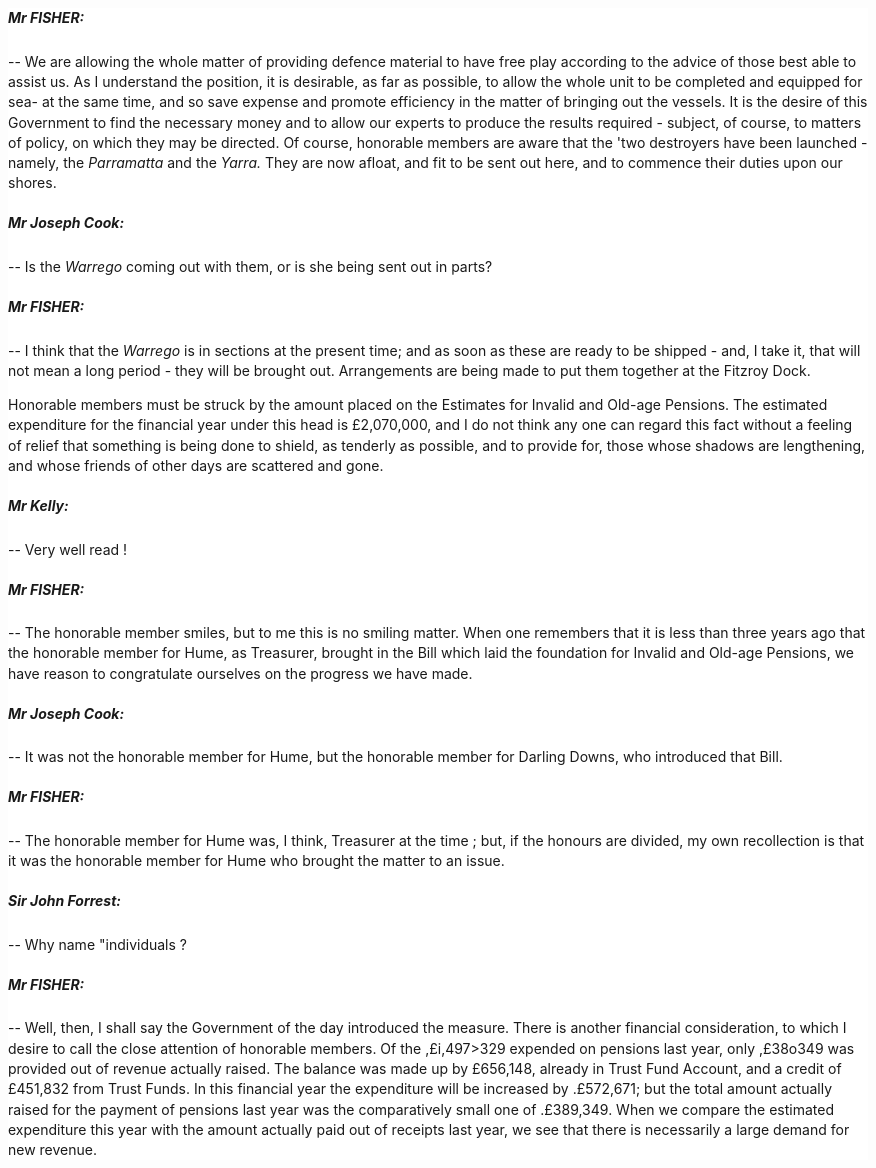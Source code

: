##### Mr FISHER:

-- We are allowing the whole matter of providing defence material to have free play according to the advice of those best able to assist us. As I understand the position, it is desirable, as far as possible, to allow the whole unit to be completed and equipped for sea- at the same time, and so save expense and promote efficiency in the matter of bringing out the vessels. It is the desire of this Government to find the necessary money and to allow our experts to produce the results required - subject, of course, to matters of policy, on which they may be directed. Of course, honorable members are aware that the 'two destroyers have been launched - namely, the  *Parramatta*  and the  *Yarra.*  They are now afloat, and fit to be sent out here, and to commence their duties upon our shores. 

##### Mr Joseph Cook:

--  Is the  *Warrego*  coming out with them, or is she being sent out in parts? 

##### Mr FISHER:

-- I think that the  *Warrego*  is in sections at the present time; and as soon as these are ready to be shipped - and, I take it, that will not mean a long period - they will be brought out. Arrangements are being made to put them together at the Fitzroy Dock. 

Honorable members must be struck by the amount placed on the Estimates for Invalid and Old-age Pensions. The estimated expenditure for the financial year under this head is £2,070,000, and I do not think any one can regard this fact without a feeling of relief that something is being done to shield, as tenderly as possible, and to provide for, those whose shadows are lengthening, and whose friends of other days are scattered and gone. 

##### Mr Kelly:

--  Very well read ! 

##### Mr FISHER:

-- The honorable member smiles, but to me this is no smiling matter. When one remembers that it is less than three years ago that the honorable member for Hume, as Treasurer, brought in the Bill which laid the foundation for Invalid and Old-age Pensions, we have reason to congratulate ourselves on the progress we have made. 

##### Mr Joseph Cook:

--  It was not the honorable member for Hume, but the honorable member for Darling Downs, who introduced that Bill. 

##### Mr FISHER:

-- The honorable member for Hume was, I think, Treasurer at the time ; but, if the honours are divided, my own recollection is that it was the honorable member for Hume who brought the matter to an issue. 

##### Sir John Forrest:

--  Why name "individuals ? 

##### Mr FISHER:

-- Well, then, I shall say the Government of the day introduced the measure. There is another financial consideration, to which I desire to call the close attention of honorable members. Of the ,£i,497&gt;329 expended on pensions last year, only ,£38o349 was provided out of revenue actually raised. The balance was made up by £656,148, already in Trust Fund Account, and a credit of £451,832 from Trust Funds. In this financial year the expenditure will be increased by .£572,671; but the total amount actually raised for the payment of pensions last year was the comparatively small one of .£389,349. When we compare the estimated expenditure this year with the amount actually paid out of receipts last year, we see that there is necessarily a large demand for new revenue. 
